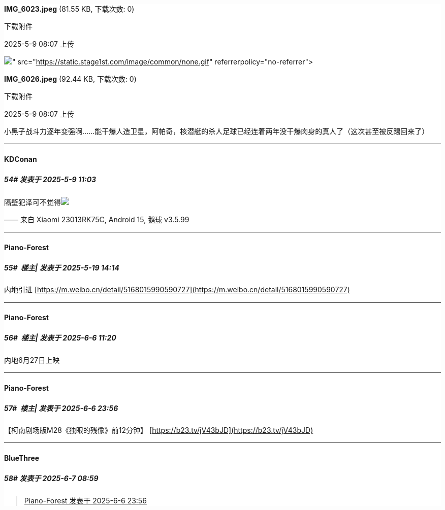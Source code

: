 <strong>IMG_6023.jpeg</strong> (81.55 KB, 下载次数: 0)

下载附件

2025-5-9 08:07 上传

<img src="https://img.stage1st.com/forum/202505/09/080735uee6vp6e69pzpnp6.jpeg" referrerpolicy="no-referrer">" src="https://static.stage1st.com/image/common/none.gif" referrerpolicy="no-referrer">

<strong>IMG_6026.jpeg</strong> (92.44 KB, 下载次数: 0)

下载附件

2025-5-9 08:07 上传

小黑子战斗力逐年变强啊……能干爆人造卫星，阿帕奇，核潜艇的杀人足球已经连着两年没干爆肉身的真人了（这次甚至被反踢回来了）


*****

####  KDConan  
##### 54#       发表于 2025-5-9 11:03

隔壁犯泽可不觉得<img src="https://static.stage1st.com/image/smiley/face2017/037.png" referrerpolicy="no-referrer">

—— 来自 Xiaomi 23013RK75C, Android 15, [鹅球](https://www.pgyer.com/GcUxKd4w) v3.5.99

*****

####  Piano-Forest  
##### 55#         楼主| 发表于 2025-5-19 14:14

内地引进
[https://m.weibo.cn/detail/5168015990590727](https://m.weibo.cn/detail/5168015990590727)

*****

####  Piano-Forest  
##### 56#         楼主| 发表于 2025-6-6 11:20

内地6月27日上映


*****

####  Piano-Forest  
##### 57#         楼主| 发表于 2025-6-6 23:56

【柯南剧场版M28《独眼的残像》前12分钟】 
[https://b23.tv/jV43bJD](https://b23.tv/jV43bJD)


*****

####  BlueThree  
##### 58#       发表于 2025-6-7 08:59

<blockquote><a href="httphttps://stage1st.com/2b/forum.php?mod=redirect&amp;goto=findpost&amp;pid=67894855&amp;ptid=2208350" target="_blank">Piano-Forest 发表于 2025-6-6 23:56</a>
